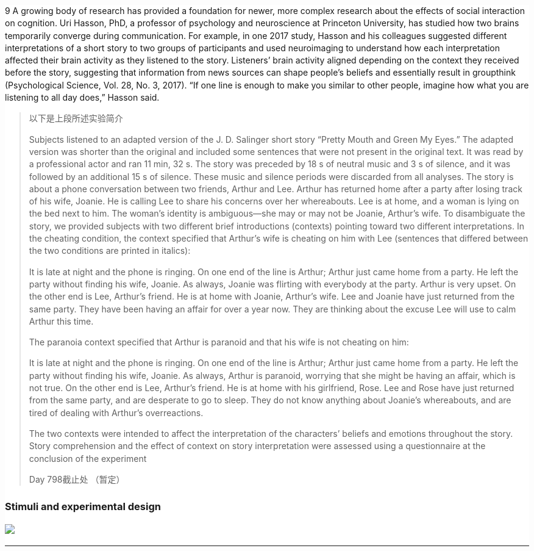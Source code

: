 9 A growing body of research has provided a foundation for newer, more complex research about the effects of social interaction on cognition. Uri Hasson, PhD, a professor of psychology and neuroscience at Princeton University, has studied how two brains temporarily converge during communication.
For example, in one 2017 study, Hasson and his colleagues suggested different interpretations of a short story to two groups of participants and used neuroimaging to understand how each interpretation affected their brain activity as they listened to the story. Listeners’ brain activity aligned depending on the context they received before the story, suggesting that information from news sources can shape people’s beliefs and essentially result in groupthink (Psychological Science, Vol. 28, No. 3, 2017). “If one line is enough to make you similar to other people, imagine how what you are listening to all day does,” Hasson said.

> 以下是上段所述实验简介
 > 
> Subjects listened to an adapted version of the J. D. Salinger short story “Pretty Mouth and Green My Eyes.” The adapted version was shorter than the original and included some sentences that were not present in the original text. It was read by a professional actor and ran 11 min, 32 s. The story was preceded by 18 s of neutral music and 3 s of silence, and it was followed by an additional 15 s of silence. These music and silence periods were discarded from all analyses. The story is about a phone conversation between two friends, Arthur and Lee. Arthur has returned home after a party after losing track of his wife, Joanie. He is calling Lee to share his concerns over her whereabouts. Lee is at home, and a woman is lying on the bed next to him. The woman’s identity is ambiguous—she may or may not be Joanie, Arthur’s wife. To disambiguate the story, we provided subjects with two different brief introductions (contexts) pointing toward two different interpretations. In the cheating condition, the context specified that Arthur’s wife is cheating on him with Lee (sentences that differed between the two conditions are printed in italics):
 > 
> It is late at night and the phone is ringing. On one end of the line is Arthur; Arthur just came home from a party. He left the party without finding his wife, Joanie. As always, Joanie was flirting with everybody at the party. Arthur is very upset. On the other end is Lee, Arthur’s friend. He is at home with Joanie, Arthur’s wife. Lee and Joanie have just returned from the same party. They have been having an affair for over a year now. They are thinking about the excuse Lee will use to calm Arthur this time.
 > 
> The paranoia context specified that Arthur is paranoid and that his wife is not cheating on him:
 > 
> It is late at night and the phone is ringing. On one end of the line is Arthur; Arthur just came home from a party. He left the party without finding his wife, Joanie. As always, Arthur is paranoid, worrying that she might be having an affair, which is not true. On the other end is Lee, Arthur’s friend. He is at home with his girlfriend, Rose. Lee and Rose have just returned from the same party, and are desperate to go to sleep. They do not know anything about Joanie’s whereabouts, and are tired of dealing with Arthur’s overreactions.
 > 
> The two contexts were intended to affect the interpretation of the characters’ beliefs and emotions throughout the story. Story comprehension and the effect of context on story interpretation were assessed using a questionnaire at the conclusion of the experiment
 > 
> Day 798截止处 （暂定）
 > 

### Stimuli and experimental design
![](./archive/img/boxcnsIE6qM516axVMkVC0xEojc.png)

---